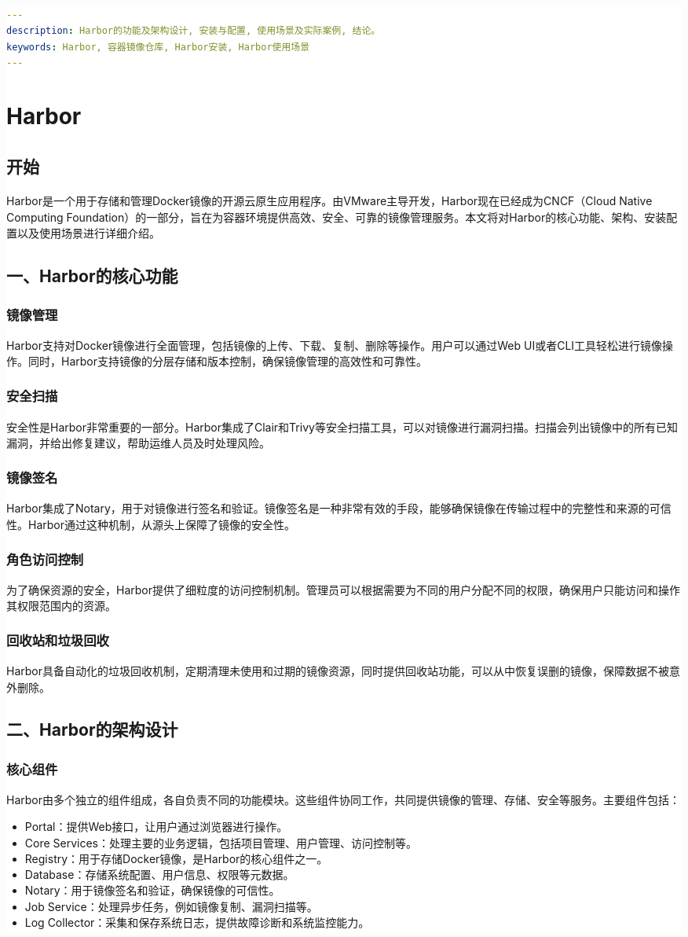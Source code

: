 ```yaml
---
description: Harbor的功能及架构设计, 安装与配置, 使用场景及实际案例, 结论。
keywords: Harbor, 容器镜像仓库, Harbor安装, Harbor使用场景
---
```

# Harbor

## 开始

Harbor是一个用于存储和管理Docker镜像的开源云原生应用程序。由VMware主导开发，Harbor现在已经成为CNCF（Cloud Native Computing Foundation）的一部分，旨在为容器环境提供高效、安全、可靠的镜像管理服务。本文将对Harbor的核心功能、架构、安装配置以及使用场景进行详细介绍。

## 一、Harbor的核心功能

### 镜像管理

Harbor支持对Docker镜像进行全面管理，包括镜像的上传、下载、复制、删除等操作。用户可以通过Web UI或者CLI工具轻松进行镜像操作。同时，Harbor支持镜像的分层存储和版本控制，确保镜像管理的高效性和可靠性。

### 安全扫描

安全性是Harbor非常重要的一部分。Harbor集成了Clair和Trivy等安全扫描工具，可以对镜像进行漏洞扫描。扫描会列出镜像中的所有已知漏洞，并给出修复建议，帮助运维人员及时处理风险。

### 镜像签名

Harbor集成了Notary，用于对镜像进行签名和验证。镜像签名是一种非常有效的手段，能够确保镜像在传输过程中的完整性和来源的可信性。Harbor通过这种机制，从源头上保障了镜像的安全性。

### 角色访问控制

为了确保资源的安全，Harbor提供了细粒度的访问控制机制。管理员可以根据需要为不同的用户分配不同的权限，确保用户只能访问和操作其权限范围内的资源。

### 回收站和垃圾回收

Harbor具备自动化的垃圾回收机制，定期清理未使用和过期的镜像资源，同时提供回收站功能，可以从中恢复误删的镜像，保障数据不被意外删除。

## 二、Harbor的架构设计

### 核心组件

Harbor由多个独立的组件组成，各自负责不同的功能模块。这些组件协同工作，共同提供镜像的管理、存储、安全等服务。主要组件包括：

* Portal：提供Web接口，让用户通过浏览器进行操作。
* Core Services：处理主要的业务逻辑，包括项目管理、用户管理、访问控制等。
* Registry：用于存储Docker镜像，是Harbor的核心组件之一。
* Database：存储系统配置、用户信息、权限等元数据。
* Notary：用于镜像签名和验证，确保镜像的可信性。
* Job Service：处理异步任务，例如镜像复制、漏洞扫描等。
* Log Collector：采集和保存系统日志，提供故障诊断和系统监控能力。
